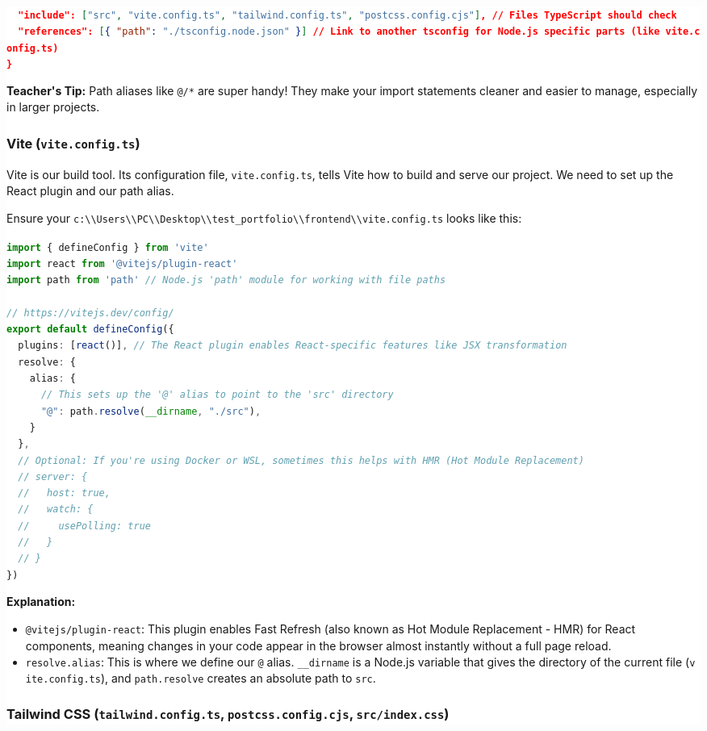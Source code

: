 ```json
  "include": ["src", "vite.config.ts", "tailwind.config.ts", "postcss.config.cjs"], // Files TypeScript should check
  "references": [{ "path": "./tsconfig.node.json" }] // Link to another tsconfig for Node.js specific parts (like vite.config.ts)
}
```

**Teacher's Tip:** Path aliases like `@/*` are super handy! They make your import statements cleaner and easier to manage, especially in larger projects.

### Vite (`vite.config.ts`)

Vite is our build tool. Its configuration file, `vite.config.ts`, tells Vite how to build and serve our project. We need to set up the React plugin and our path alias.

Ensure your `c:\\Users\\PC\\Desktop\\test_portfolio\\frontend\\vite.config.ts` looks like this:

```typescript
import { defineConfig } from 'vite'
import react from '@vitejs/plugin-react'
import path from 'path' // Node.js 'path' module for working with file paths

// https://vitejs.dev/config/
export default defineConfig({
  plugins: [react()], // The React plugin enables React-specific features like JSX transformation
  resolve: {
    alias: {
      // This sets up the '@' alias to point to the 'src' directory
      "@": path.resolve(__dirname, "./src"), 
    }
  },
  // Optional: If you're using Docker or WSL, sometimes this helps with HMR (Hot Module Replacement)
  // server: {
  //   host: true, 
  //   watch: {
  //     usePolling: true
  //   }
  // }
})
```

**Explanation:**
*   `@vitejs/plugin-react`: This plugin enables Fast Refresh (also known as Hot Module Replacement - HMR) for React components, meaning changes in your code appear in the browser almost instantly without a full page reload.
*   `resolve.alias`: This is where we define our `@` alias. `__dirname` is a Node.js variable that gives the directory of the current file (`vite.config.ts`), and `path.resolve` creates an absolute path to `src`.

### Tailwind CSS (`tailwind.config.ts`, `postcss.config.cjs`, `src/index.css`)
